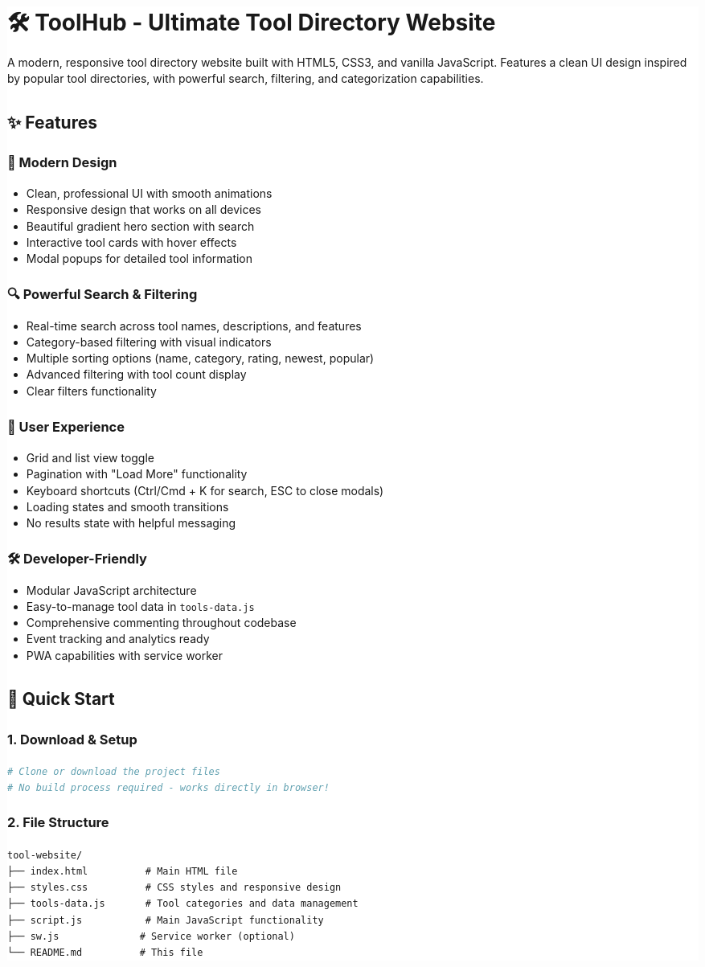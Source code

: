# 🛠️ ToolHub - Ultimate Tool Directory Website

A modern, responsive tool directory website built with HTML5, CSS3, and vanilla JavaScript. Features a clean UI design inspired by popular tool directories, with powerful search, filtering, and categorization capabilities.

## ✨ Features

### 🎨 Modern Design
- Clean, professional UI with smooth animations
- Responsive design that works on all devices
- Beautiful gradient hero section with search
- Interactive tool cards with hover effects
- Modal popups for detailed tool information

### 🔍 Powerful Search & Filtering
- Real-time search across tool names, descriptions, and features
- Category-based filtering with visual indicators
- Multiple sorting options (name, category, rating, newest, popular)
- Advanced filtering with tool count display
- Clear filters functionality

### 📱 User Experience
- Grid and list view toggle
- Pagination with "Load More" functionality
- Keyboard shortcuts (Ctrl/Cmd + K for search, ESC to close modals)
- Loading states and smooth transitions
- No results state with helpful messaging

### 🛠️ Developer-Friendly
- Modular JavaScript architecture
- Easy-to-manage tool data in `tools-data.js`
- Comprehensive commenting throughout codebase
- Event tracking and analytics ready
- PWA capabilities with service worker

## 🚀 Quick Start

### 1. Download & Setup
```bash
# Clone or download the project files
# No build process required - works directly in browser!
```

### 2. File Structure
```
tool-website/
├── index.html          # Main HTML file
├── styles.css          # CSS styles and responsive design
├── tools-data.js       # Tool categories and data management
├── script.js           # Main JavaScript functionality
├── sw.js              # Service worker (optional)
└── README.md          # This file
```

